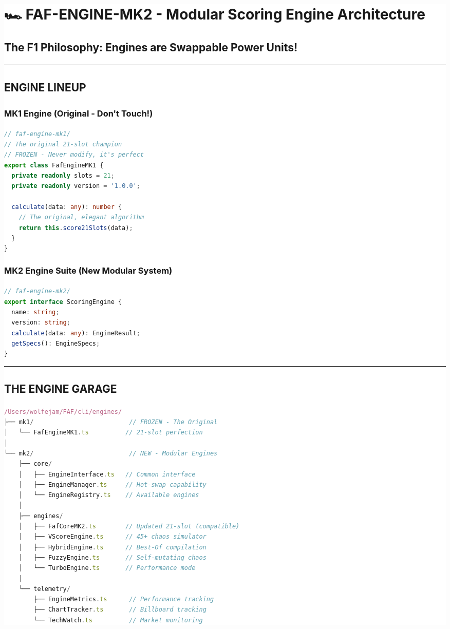 # 🏎️ FAF-ENGINE-MK2 - Modular Scoring Engine Architecture

## The F1 Philosophy: Engines are Swappable Power Units!

---

## ENGINE LINEUP

### MK1 Engine (Original - Don't Touch!)
```typescript
// faf-engine-mk1/
// The original 21-slot champion
// FROZEN - Never modify, it's perfect
export class FafEngineMK1 {
  private readonly slots = 21;
  private readonly version = '1.0.0';
  
  calculate(data: any): number {
    // The original, elegant algorithm
    return this.score21Slots(data);
  }
}
```

### MK2 Engine Suite (New Modular System)
```typescript
// faf-engine-mk2/
export interface ScoringEngine {
  name: string;
  version: string;
  calculate(data: any): EngineResult;
  getSpecs(): EngineSpecs;
}
```

---

## THE ENGINE GARAGE

```typescript
/Users/wolfejam/FAF/cli/engines/
├── mk1/                          // FROZEN - The Original
│   └── FafEngineMK1.ts          // 21-slot perfection
│
└── mk2/                          // NEW - Modular Engines
    ├── core/
    │   ├── EngineInterface.ts   // Common interface
    │   ├── EngineManager.ts     // Hot-swap capability
    │   └── EngineRegistry.ts    // Available engines
    │
    ├── engines/
    │   ├── FafCoreMK2.ts        // Updated 21-slot (compatible)
    │   ├── VScoreEngine.ts      // 45+ chaos simulator
    │   ├── HybridEngine.ts      // Best-Of compilation
    │   ├── FuzzyEngine.ts       // Self-mutating chaos
    │   └── TurboEngine.ts       // Performance mode
    │
    └── telemetry/
        ├── EngineMetrics.ts      // Performance tracking
        ├── ChartTracker.ts       // Billboard tracking
        └── TechWatch.ts          // Market monitoring
```